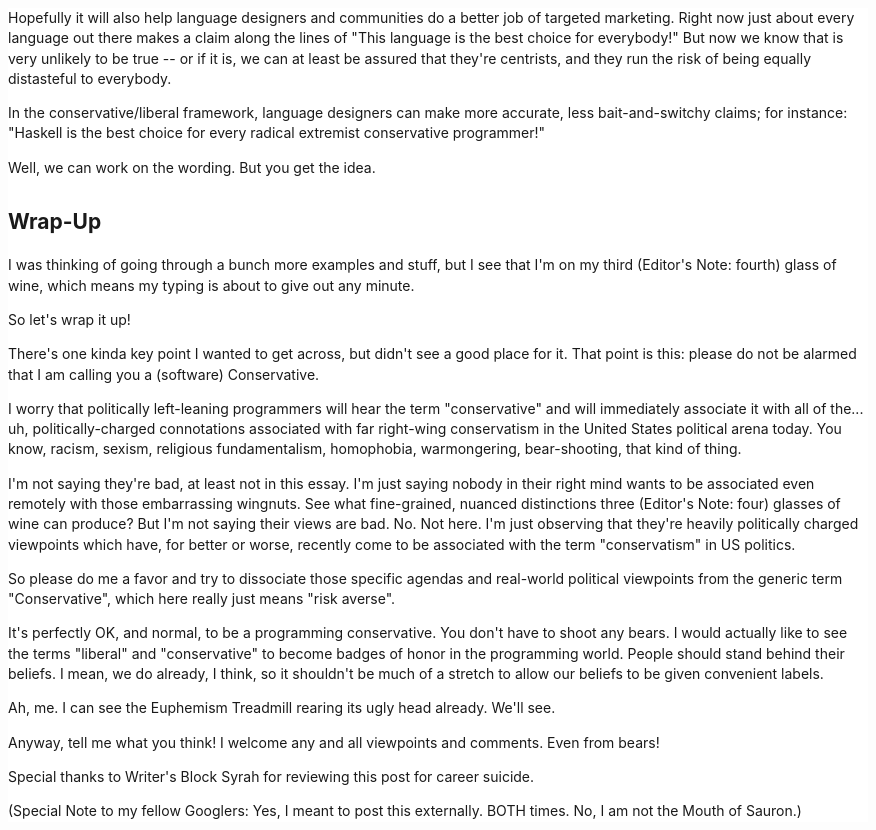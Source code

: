 Hopefully it will also help language designers and communities do a better job of targeted marketing. Right now just about every language out there makes a claim along the lines of "This language is the best choice for everybody!" But now we know that is very unlikely to be true -- or if it is, we can at least be assured that they're centrists, and they run the risk of being equally distasteful to everybody.

In the conservative/liberal framework, language designers can make more accurate, less bait-and-switchy claims; for instance: "Haskell is the best choice for every radical extremist conservative programmer!"

Well, we can work on the wording. But you get the idea.

## Wrap-Up

I was thinking of going through a bunch more examples and stuff, but I see that I'm on my third (Editor's Note:  fourth) glass of wine, which means my typing is about to give out any minute.

So let's wrap it up!

There's one kinda key point I wanted to get across, but didn't see a good place for it. That point is this: please do not be alarmed that I am calling you a (software) Conservative.

I worry that politically left-leaning programmers will hear the term "conservative" and will immediately associate it with all of the... uh, politically-charged connotations associated with far right-wing conservatism in the United States political arena today. You know, racism, sexism, religious fundamentalism, homophobia, warmongering, bear-shooting, that kind of thing.

I'm not saying they're bad, at least not in this essay. I'm just saying nobody in their right mind wants to be associated even remotely with those embarrassing wingnuts. See what fine-grained, nuanced distinctions three (Editor's Note: four) glasses of wine can produce? But I'm not saying their views are bad. No. Not here.  I'm just observing that they're heavily politically charged viewpoints which have, for better or worse, recently come to be associated with the term "conservatism" in US politics.

So please do me a favor and try to dissociate those specific agendas and real-world political viewpoints from the generic term "Conservative", which here really just means "risk averse".

It's perfectly OK, and normal, to be a programming conservative. You don't have to shoot any bears. I would actually like to see the terms "liberal" and "conservative" to become badges of honor in the programming world. People should stand behind their beliefs. I mean, we do already, I think, so it shouldn't be much of a stretch to allow our beliefs to be given convenient labels.

Ah, me. I can see the Euphemism Treadmill rearing its ugly head already. We'll see.

Anyway, tell me what you think! I welcome any and all viewpoints and comments. Even from bears!

Special thanks to Writer's Block Syrah for reviewing this post for career suicide.

(Special Note to my fellow Googlers:  Yes, I meant to post this externally.  BOTH times.  No, I am not the Mouth of Sauron.)

